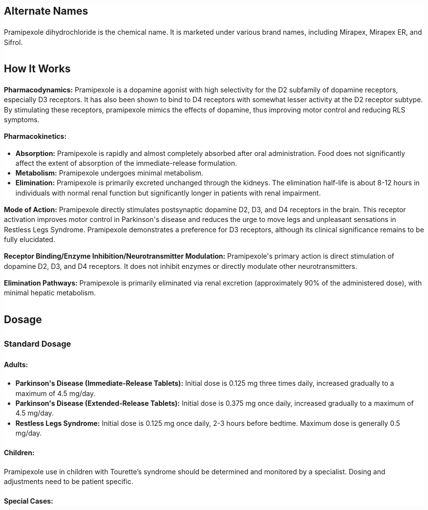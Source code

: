 ## **Alternate Names**

Pramipexole dihydrochloride is the chemical name.  It is marketed under various brand names, including Mirapex, Mirapex ER, and Sifrol.

## **How It Works**

**Pharmacodynamics:** Pramipexole is a dopamine agonist with high selectivity for the D2 subfamily of dopamine receptors, especially D3 receptors. It has also been shown to bind to D4 receptors with somewhat lesser activity at the D2 receptor subtype. By stimulating these receptors, pramipexole mimics the effects of dopamine, thus improving motor control and reducing RLS symptoms.

**Pharmacokinetics:**

* **Absorption:** Pramipexole is rapidly and almost completely absorbed after oral administration.  Food does not significantly affect the extent of absorption of the immediate-release formulation.
* **Metabolism:** Pramipexole undergoes minimal metabolism.
* **Elimination:**  Pramipexole is primarily excreted unchanged through the kidneys. The elimination half-life is about 8-12 hours in individuals with normal renal function but significantly longer in patients with renal impairment.

**Mode of Action:** Pramipexole directly stimulates postsynaptic dopamine D2, D3, and D4 receptors in the brain. This receptor activation improves motor control in Parkinson's disease and reduces the urge to move legs and unpleasant sensations in Restless Legs Syndrome. Pramipexole demonstrates a preference for D3 receptors, although its clinical significance remains to be fully elucidated.

**Receptor Binding/Enzyme Inhibition/Neurotransmitter Modulation:** Pramipexole's primary action is direct stimulation of dopamine D2, D3, and D4 receptors. It does not inhibit enzymes or directly modulate other neurotransmitters.

**Elimination Pathways:** Pramipexole is primarily eliminated via renal excretion (approximately 90% of the administered dose), with minimal hepatic metabolism.

## **Dosage**

### **Standard Dosage**

#### **Adults:**

* **Parkinson's Disease (Immediate-Release Tablets):** Initial dose is 0.125 mg three times daily, increased gradually to a maximum of 4.5 mg/day.
* **Parkinson's Disease (Extended-Release Tablets):** Initial dose is 0.375 mg once daily, increased gradually to a maximum of 4.5 mg/day.
* **Restless Legs Syndrome:** Initial dose is 0.125 mg once daily, 2-3 hours before bedtime. Maximum dose is generally 0.5 mg/day.

#### **Children:**

Pramipexole use in children with Tourette’s syndrome should be determined and monitored by a specialist. Dosing and adjustments need to be patient specific.

#### **Special Cases:**
